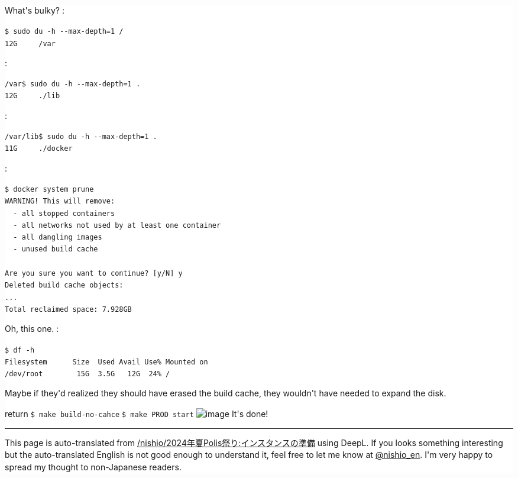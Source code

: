 What's bulky?
:

```
$ sudo du -h --max-depth=1 /
12G     /var
```

:

```
/var$ sudo du -h --max-depth=1 .
12G     ./lib
```

:

```
/var/lib$ sudo du -h --max-depth=1 .
11G     ./docker
```

:

```
$ docker system prune
WARNING! This will remove:
  - all stopped containers
  - all networks not used by at least one container
  - all dangling images
  - unused build cache

Are you sure you want to continue? [y/N] y
Deleted build cache objects:
...
Total reclaimed space: 7.928GB
```

Oh, this one.
:

```
$ df -h
Filesystem      Size  Used Avail Use% Mounted on
/dev/root        15G  3.5G   12G  24% /
```

Maybe if they'd realized they should have erased the build cache, they wouldn't have needed to expand the disk.

return
`$ make build-no-cahce`
`$ make PROD start`
![image](https://gyazo.com/80b314a50c1df680e3a7533ebb239204/thumb/1000)
It's done!


---
This page is auto-translated from [/nishio/2024年夏Polis祭り:インスタンスの準備](https://scrapbox.io/nishio/2024年夏Polis祭り:インスタンスの準備) using DeepL. If you looks something interesting but the auto-translated English is not good enough to understand it, feel free to let me know at [@nishio_en](https://twitter.com/nishio_en). I'm very happy to spread my thought to non-Japanese readers.